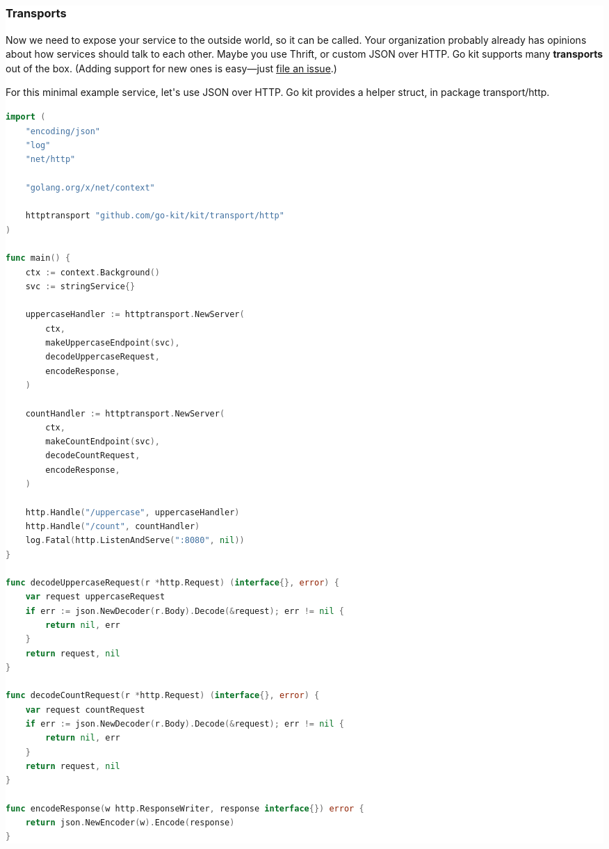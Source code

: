 ### Transports

Now we need to expose your service to the outside world, so it can be called.
Your organization probably already has opinions about how services should talk to each other.
Maybe you use Thrift, or custom JSON over HTTP.
Go kit supports many **transports** out of the box.
(Adding support for new ones is easy—just [file an issue](https://github.com/go-kit/kit/issues).)

For this minimal example service, let's use JSON over HTTP.
Go kit provides a helper struct, in package transport/http.

```go
import (
	"encoding/json"
	"log"
	"net/http"

	"golang.org/x/net/context"

	httptransport "github.com/go-kit/kit/transport/http"
)

func main() {
	ctx := context.Background()
	svc := stringService{}

	uppercaseHandler := httptransport.NewServer(
		ctx,
		makeUppercaseEndpoint(svc),
		decodeUppercaseRequest,
		encodeResponse,
	)

	countHandler := httptransport.NewServer(
		ctx,
		makeCountEndpoint(svc),
		decodeCountRequest,
		encodeResponse,
	)

	http.Handle("/uppercase", uppercaseHandler)
	http.Handle("/count", countHandler)
	log.Fatal(http.ListenAndServe(":8080", nil))
}

func decodeUppercaseRequest(r *http.Request) (interface{}, error) {
	var request uppercaseRequest
	if err := json.NewDecoder(r.Body).Decode(&request); err != nil {
		return nil, err
	}
	return request, nil
}

func decodeCountRequest(r *http.Request) (interface{}, error) {
	var request countRequest
	if err := json.NewDecoder(r.Body).Decode(&request); err != nil {
		return nil, err
	}
	return request, nil
}

func encodeResponse(w http.ResponseWriter, response interface{}) error {
	return json.NewEncoder(w).Encode(response)
}
```